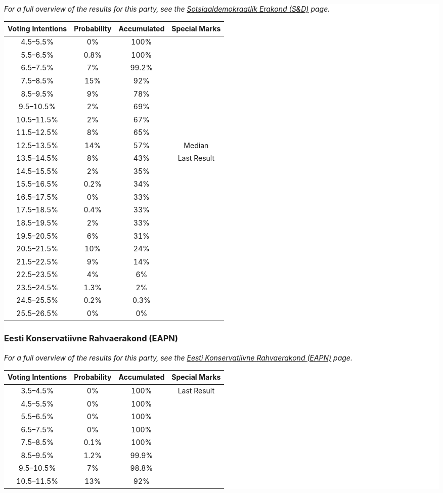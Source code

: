 *For a full overview of the results for this party, see the [Sotsiaaldemokraatlik Erakond (S&D)](party-sotsiaaldemokraatlikerakondsd.html) page.*

| Voting Intentions | Probability | Accumulated | Special Marks |
|:-----------------:|:-----------:|:-----------:|:-------------:|
| 4.5–5.5% | 0% | 100% |  |
| 5.5–6.5% | 0.8% | 100% |  |
| 6.5–7.5% | 7% | 99.2% |  |
| 7.5–8.5% | 15% | 92% |  |
| 8.5–9.5% | 9% | 78% |  |
| 9.5–10.5% | 2% | 69% |  |
| 10.5–11.5% | 2% | 67% |  |
| 11.5–12.5% | 8% | 65% |  |
| 12.5–13.5% | 14% | 57% | Median |
| 13.5–14.5% | 8% | 43% | Last Result |
| 14.5–15.5% | 2% | 35% |  |
| 15.5–16.5% | 0.2% | 34% |  |
| 16.5–17.5% | 0% | 33% |  |
| 17.5–18.5% | 0.4% | 33% |  |
| 18.5–19.5% | 2% | 33% |  |
| 19.5–20.5% | 6% | 31% |  |
| 20.5–21.5% | 10% | 24% |  |
| 21.5–22.5% | 9% | 14% |  |
| 22.5–23.5% | 4% | 6% |  |
| 23.5–24.5% | 1.3% | 2% |  |
| 24.5–25.5% | 0.2% | 0.3% |  |
| 25.5–26.5% | 0% | 0% |  |

### Eesti Konservatiivne Rahvaerakond (EAPN)

*For a full overview of the results for this party, see the [Eesti Konservatiivne Rahvaerakond (EAPN)](party-eestikonservatiivnerahvaerakondeapn.html) page.*

| Voting Intentions | Probability | Accumulated | Special Marks |
|:-----------------:|:-----------:|:-----------:|:-------------:|
| 3.5–4.5% | 0% | 100% | Last Result |
| 4.5–5.5% | 0% | 100% |  |
| 5.5–6.5% | 0% | 100% |  |
| 6.5–7.5% | 0% | 100% |  |
| 7.5–8.5% | 0.1% | 100% |  |
| 8.5–9.5% | 1.2% | 99.9% |  |
| 9.5–10.5% | 7% | 98.8% |  |
| 10.5–11.5% | 13% | 92% |  |